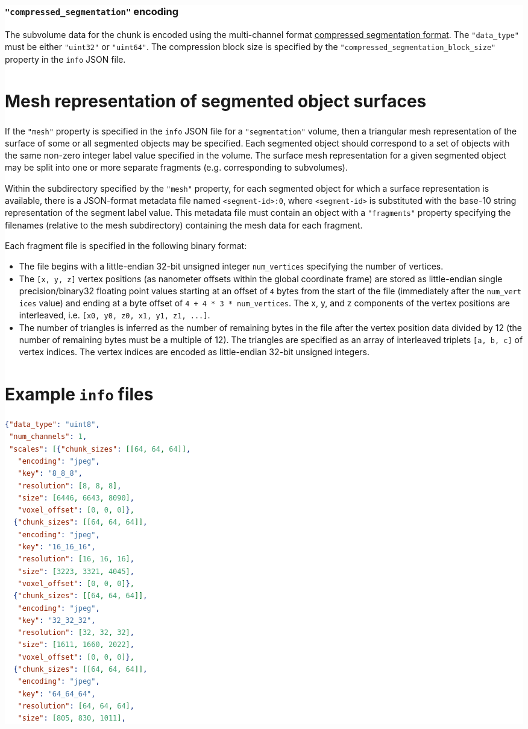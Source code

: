 
### `"compressed_segmentation"` encoding

The subvolume data for the chunk is encoded using the multi-channel
format [compressed segmentation format](/src/neuroglancer/sliceview/compressed_segmentation).  The
`"data_type"` must be either `"uint32"` or `"uint64"`.  The compression block size is specified by
the `"compressed_segmentation_block_size"` property in the `info` JSON file.

# Mesh representation of segmented object surfaces

If the `"mesh"` property is specified in the `info` JSON file for a `"segmentation"` volume, then a
triangular mesh representation of the surface of some or all segmented objects may be specified.
Each segmented object should correspond to a set of objects with the same non-zero integer label
value specified in the volume.  The surface mesh representation for a given segmented object may be
split into one or more separate fragments (e.g. corresponding to subvolumes).

Within the subdirectory specified by the `"mesh"` property, for each segmented object for which a
surface representation is available, there is a JSON-format metadata file named `<segment-id>:0`,
where `<segment-id>` is substituted with the base-10 string representation of the segment label
value.  This metadata file must contain an object with a `"fragments"` property specifying the
filenames (relative to the mesh subdirectory) containing the mesh data for each fragment.

Each fragment file is specified in the following binary format:
- The file begins with a little-endian 32-bit unsigned integer `num_vertices` specifying the number
  of vertices.
- The `[x, y, z]` vertex positions (as nanometer offsets within the global coordinate frame) are
  stored as little-endian single precision/binary32 floating point values starting at an offset of
  `4` bytes from the start of the file (immediately after the `num_vertices` value) and ending at a
  byte offset of `4 + 4 * 3 * num_vertices`.  The x, y, and z components of the vertex positions are
  interleaved, i.e. `[x0, y0, z0, x1, y1, z1, ...]`.
- The number of triangles is inferred as the number of remaining bytes in the file after the vertex
  position data divided by 12 (the number of remaining bytes must be a multiple of 12).  The
  triangles are specified as an array of interleaved triplets `[a, b, c]` of vertex indices.  The
  vertex indices are encoded as little-endian 32-bit unsigned integers.

# Example `info` files

```json
{"data_type": "uint8",
 "num_channels": 1,
 "scales": [{"chunk_sizes": [[64, 64, 64]],
   "encoding": "jpeg",
   "key": "8_8_8",
   "resolution": [8, 8, 8],
   "size": [6446, 6643, 8090],
   "voxel_offset": [0, 0, 0]},
  {"chunk_sizes": [[64, 64, 64]],
   "encoding": "jpeg",
   "key": "16_16_16",
   "resolution": [16, 16, 16],
   "size": [3223, 3321, 4045],
   "voxel_offset": [0, 0, 0]},
  {"chunk_sizes": [[64, 64, 64]],
   "encoding": "jpeg",
   "key": "32_32_32",
   "resolution": [32, 32, 32],
   "size": [1611, 1660, 2022],
   "voxel_offset": [0, 0, 0]},
  {"chunk_sizes": [[64, 64, 64]],
   "encoding": "jpeg",
   "key": "64_64_64",
   "resolution": [64, 64, 64],
   "size": [805, 830, 1011],
```